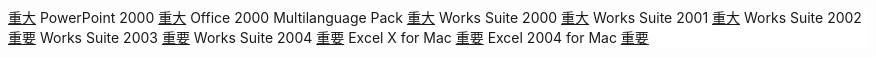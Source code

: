 <td style="border:1px solid black;"><a href="http://www.microsoft.com/downloads/details.aspx?familyid=2b231231-ac83-4688-9c8d-dcdcb544fb3c">重大</a></td>
</tr>
<tr class="even">
<td style="border:1px solid black;">PowerPoint 2000</td>
<td style="border:1px solid black;"></td>
<td style="border:1px solid black;"><a href="http://www.microsoft.com/downloads/details.aspx?familyid=f24d4bd0-4771-4688-b52a-02d4eabb1574">重大</a></td>
</tr>
<tr class="odd">
<td style="border:1px solid black;">Office 2000 Multilanguage Pack</td>
<td style="border:1px solid black;"></td>
<td style="border:1px solid black;"><a href="http://www.microsoft.com/downloads/details.aspx?familyid=f24d4bd0-4771-4688-b52a-02d4eabb1574">重大</a></td>
</tr>
<tr class="even">
<td style="border:1px solid black;">Works Suite 2000</td>
<td style="border:1px solid black;"></td>
<td style="border:1px solid black;"><a href="http://www.microsoft.com/downloads/details.aspx?familyid=cd2179fd-37f5-4d09-b653-0174651cf5e4">重大</a></td>
</tr>
<tr class="odd">
<td style="border:1px solid black;">Works Suite 2001</td>
<td style="border:1px solid black;"></td>
<td style="border:1px solid black;"><a href="http://www.microsoft.com/downloads/details.aspx?familyid=cd2179fd-37f5-4d09-b653-0174651cf5e4">重大</a></td>
</tr>
<tr class="even">
<td style="border:1px solid black;">Works Suite 2002</td>
<td style="border:1px solid black;"></td>
<td style="border:1px solid black;"><a href="http://www.microsoft.com/downloads/details.aspx?familyid=8b98a5fe-7a26-45f0-8d28-c9618fa7a458">重要</a></td>
</tr>
<tr class="odd">
<td style="border:1px solid black;">Works Suite 2003</td>
<td style="border:1px solid black;"></td>
<td style="border:1px solid black;"><a href="http://www.microsoft.com/downloads/details.aspx?familyid=8b98a5fe-7a26-45f0-8d28-c9618fa7a458">重要</a></td>
</tr>
<tr class="even">
<td style="border:1px solid black;">Works Suite 2004</td>
<td style="border:1px solid black;"></td>
<td style="border:1px solid black;"><a href="http://www.microsoft.com/downloads/details.aspx?familyid=8b98a5fe-7a26-45f0-8d28-c9618fa7a458">重要</a></td>
</tr>
<tr class="odd">
<td style="border:1px solid black;">Excel X for Mac</td>
<td style="border:1px solid black;"></td>
<td style="border:1px solid black;"><a href="http://www.microsoft.com/mac/">重要</a></td>
</tr>
<tr class="even">
<td style="border:1px solid black;">Excel 2004 for Mac</td>
<td style="border:1px solid black;"></td>
<td style="border:1px solid black;"><a href="http://www.microsoft.com/mac/">重要</a></td>
</tr>
</tbody>
</table>
  